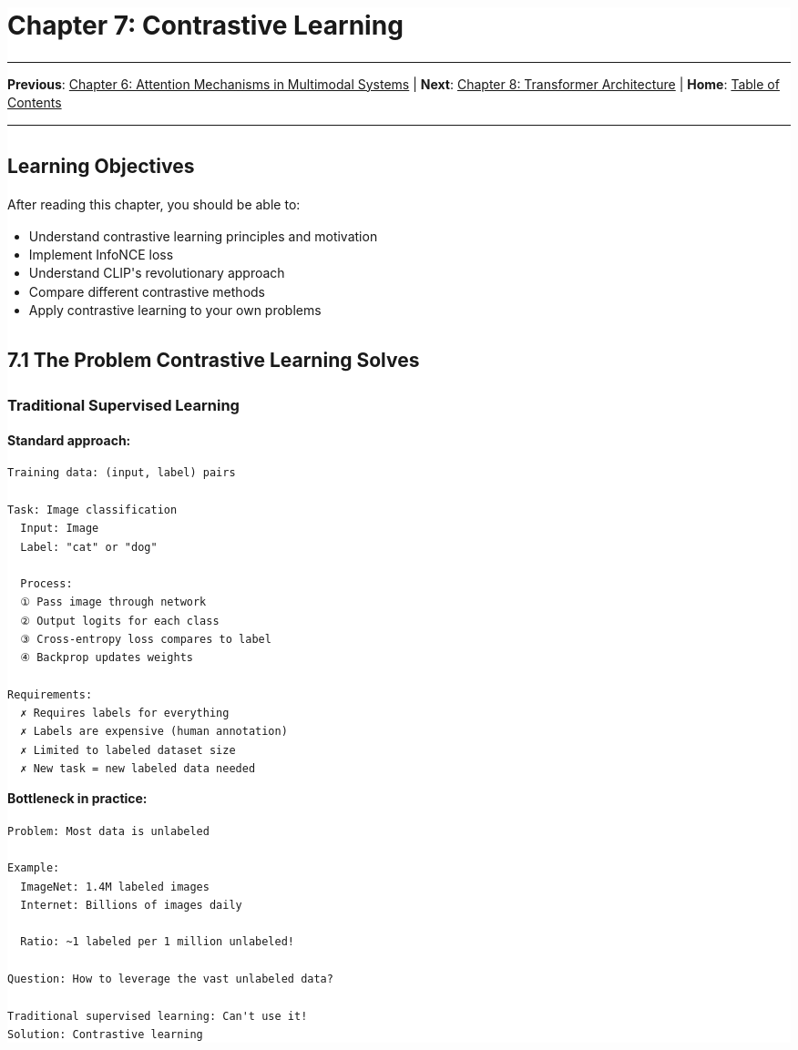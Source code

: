 # Chapter 7: Contrastive Learning

---

**Previous**: [Chapter 6: Attention Mechanisms in Multimodal Systems](chapter-06.md) | **Next**: [Chapter 8: Transformer Architecture](chapter-08.md) | **Home**: [Table of Contents](index.md)

---

## Learning Objectives

After reading this chapter, you should be able to:
- Understand contrastive learning principles and motivation
- Implement InfoNCE loss
- Understand CLIP's revolutionary approach
- Compare different contrastive methods
- Apply contrastive learning to your own problems

## 7.1 The Problem Contrastive Learning Solves

### Traditional Supervised Learning

**Standard approach:**

```
Training data: (input, label) pairs

Task: Image classification
  Input: Image
  Label: "cat" or "dog"

  Process:
  ① Pass image through network
  ② Output logits for each class
  ③ Cross-entropy loss compares to label
  ④ Backprop updates weights

Requirements:
  ✗ Requires labels for everything
  ✗ Labels are expensive (human annotation)
  ✗ Limited to labeled dataset size
  ✗ New task = new labeled data needed
```

**Bottleneck in practice:**

```
Problem: Most data is unlabeled

Example:
  ImageNet: 1.4M labeled images
  Internet: Billions of images daily

  Ratio: ~1 labeled per 1 million unlabeled!

Question: How to leverage the vast unlabeled data?

Traditional supervised learning: Can't use it!
Solution: Contrastive learning
```
